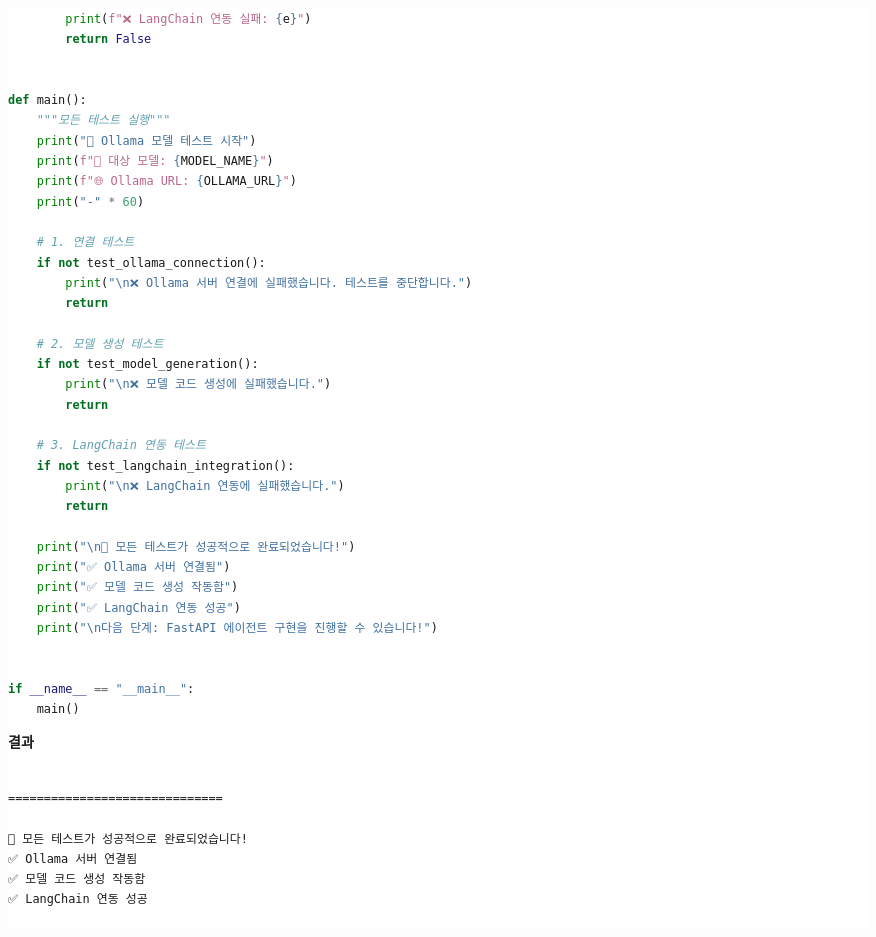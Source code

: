 ```python
        print(f"❌ LangChain 연동 실패: {e}")
        return False


def main():
    """모든 테스트 실행"""
    print("🚀 Ollama 모델 테스트 시작")
    print(f"📍 대상 모델: {MODEL_NAME}")
    print(f"🌐 Ollama URL: {OLLAMA_URL}")
    print("-" * 60)

    # 1. 연결 테스트
    if not test_ollama_connection():
        print("\n❌ Ollama 서버 연결에 실패했습니다. 테스트를 중단합니다.")
        return

    # 2. 모델 생성 테스트
    if not test_model_generation():
        print("\n❌ 모델 코드 생성에 실패했습니다.")
        return

    # 3. LangChain 연동 테스트
    if not test_langchain_integration():
        print("\n❌ LangChain 연동에 실패했습니다.")
        return

    print("\n🎉 모든 테스트가 성공적으로 완료되었습니다!")
    print("✅ Ollama 서버 연결됨")
    print("✅ 모델 코드 생성 작동함")
    print("✅ LangChain 연동 성공")
    print("\n다음 단계: FastAPI 에이전트 구현을 진행할 수 있습니다!")


if __name__ == "__main__":
    main()

```

**결과**

```shell

==============================

🎉 모든 테스트가 성공적으로 완료되었습니다!
✅ Ollama 서버 연결됨
✅ 모델 코드 생성 작동함
✅ LangChain 연동 성공


```
